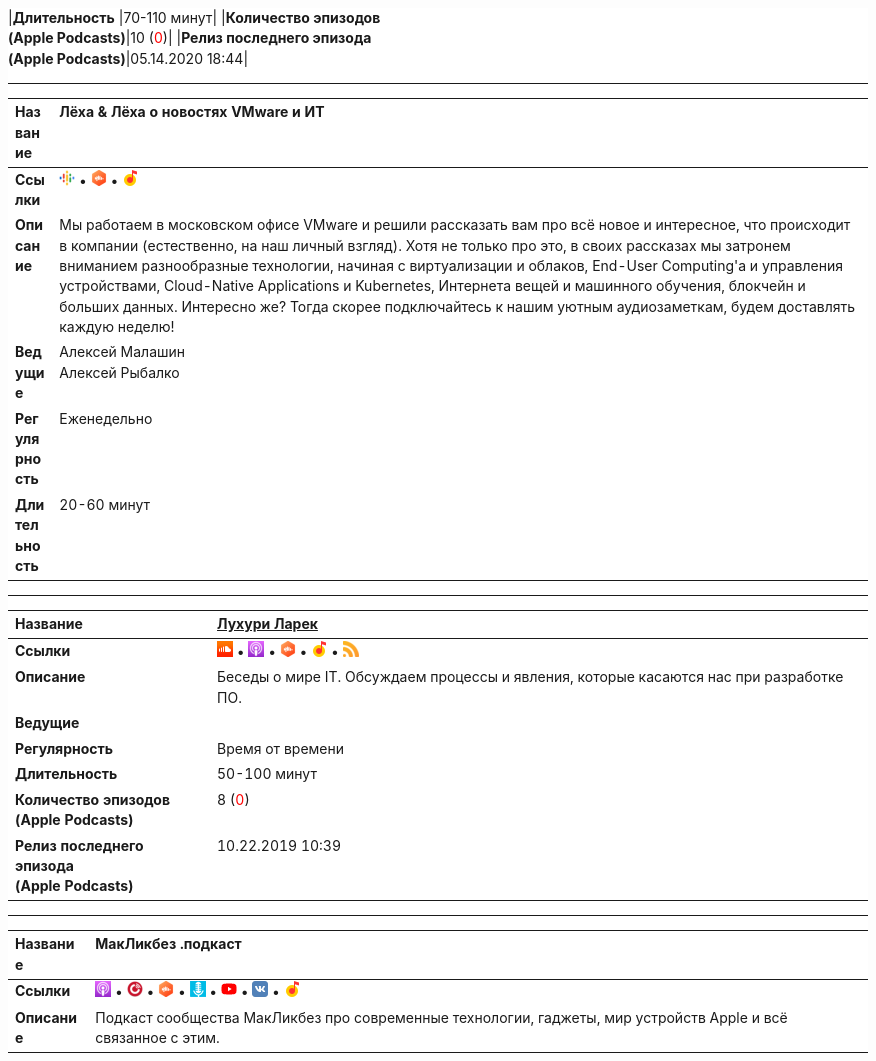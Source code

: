 |**Длительность** |70-110 минут|
|**Количество эпизодов<br>(Apple Podcasts)**|<span itunes-id="1498625033" class="episodes" hashtag="kuluarnyiy">10 (<font color="red">0</font>)</span>|
|**Релиз последнего эпизода<br>(Apple Podcasts)**|<span itunes-id="1498625033" class="release-date">05.14.2020 18:44</span>|

---

|Название         |Лёха & Лёха о новостях VMware и ИТ|
|:----------------|:---------------------------------|
|**Ссылки**       |[![Google Podcasts](img/favicons/podcasts.google.com.png)](https://podcasts.google.com/?feed=aHR0cHM6Ly9hbGV4LWFuZC1hbGV4LXBvZGNhc3QuczMuZXUtY2VudHJhbC0xLmFtYXpvbmF3cy5jb20vcG9kY2FzdC54bWw=) • [![Castbox](img/favicons/castbox.fm.png)](https://castbox.fm/channel/%D0%9B%D1%91%D1%85%D0%B0-%26-%D0%9B%D1%91%D1%85%D0%B0-%D0%BE-%D0%BD%D0%BE%D0%B2%D0%BE%D1%81%D1%82%D1%8F%D1%85-VMware-%D0%B8-%D0%98%D0%A2-id2164079?country=ru) • [![Яндекс Музыка](img/favicons/music.yandex.ru.png)](https://music.yandex.ru/album/9348886?from=serp)|
|**Описание**     |Мы работаем в московском офисе VMware и решили рассказать вам про всё новое и интересное, что происходит в компании (естественно, на наш личный взгляд). Хотя не только про это, в своих рассказах мы затронем вниманием разнообразные технологии, начиная с виртуализации и облаков, End-User Computing'а и управления устройствами, Cloud-Native Applications и Kubernetes, Интернета вещей и машинного обучения, блокчейн и больших данных. Интересно же? Тогда скорее подключайтесь к нашим уютным аудиозаметкам, будем доставлять каждую неделю!|
|**Ведущие**      |Алексей Малашин<br>Алексей Рыбалко|
|**Регулярность** |Еженедельно|
|**Длительность** |20-60 минут|

---

|Название         |[Лухури Ларек](https://luhurilarek.com/)|
|:----------------|:---------------------------------------|
|**Ссылки**       |[![SoundCloud](img/favicons/soundcloud.com.png)](https://soundcloud.com/luhurilarek) • [![Apple Podcasts](img/favicons/podcasts.apple.com.png)](https://podcasts.apple.com/ru/podcast/лухури-ларек/id1477012728) • [![Castbox](img/favicons/castbox.fm.png)](https://castbox.fm/channel/Лухури-Ларек-id2269351?country=ru) • [![Яндекс Музыка](img/favicons/music.yandex.ru.png)](https://music.yandex.ru/album/8445622) • [![RSS](img/favicons/rss.png)](http://feeds.feedburner.com/luhuri-larek)|
|**Описание**     |Беседы о мире IT. Обсуждаем процессы и явления, которые касаются нас при разработке ПО.|
|**Ведущие**      ||
|**Регулярность** |Время от времени|
|**Длительность** |50-100 минут|
|**Количество эпизодов<br>(Apple Podcasts)**|<span itunes-id="1477012728" class="episodes" hashtag="luhurilarek">8 (<font color="red">0</font>)</span>|
|**Релиз последнего эпизода<br>(Apple Podcasts)**|<span itunes-id="1477012728" class="release-date">10.22.2019 10:39</span>|

---

|Название         |МакЛикбез .подкаст|
|:----------------|:-----------------|
|**Ссылки**       |[![Apple Podcasts](img/favicons/podcasts.apple.com.png)](https://podcasts.apple.com/ru/podcast/макликбез-подкаст/id1395500354) • [![Player](img/favicons/player.fm.png)](https://ru.player.fm/series/maklikbiez-podkast) • [![Castbox](img/favicons/castbox.fm.png)](https://castbox.fm/channel/%D0%9C%D0%B0%D0%BA%D0%9B%D0%B8%D0%BA%D0%B1%D0%B5%D0%B7-.%D0%BF%D0%BE%D0%B4%D0%BA%D0%B0%D1%81%D1%82-id1365942?country=ru) • [![Podster](img/favicons/podster.fm.png)](https://maklikbez-podkast.podster.fm/) • [![YouTube](img/favicons/youtube.com.png)](https://www.youtube.com/channel/UCkTNOXHzfyx7C-cIhCHmpCw) • [![VK](img/favicons/vk.com.png)](https://vk.com/maclikbez) • [![Яндекс Музыка](img/favicons/music.yandex.ru.png)](https://music.yandex.ru/album/9638339?from=serp)|
|**Описание**     |Подкаст сообщества МакЛикбез про современные технологии, гаджеты, мир устройств Apple и всё связанное с этим. |